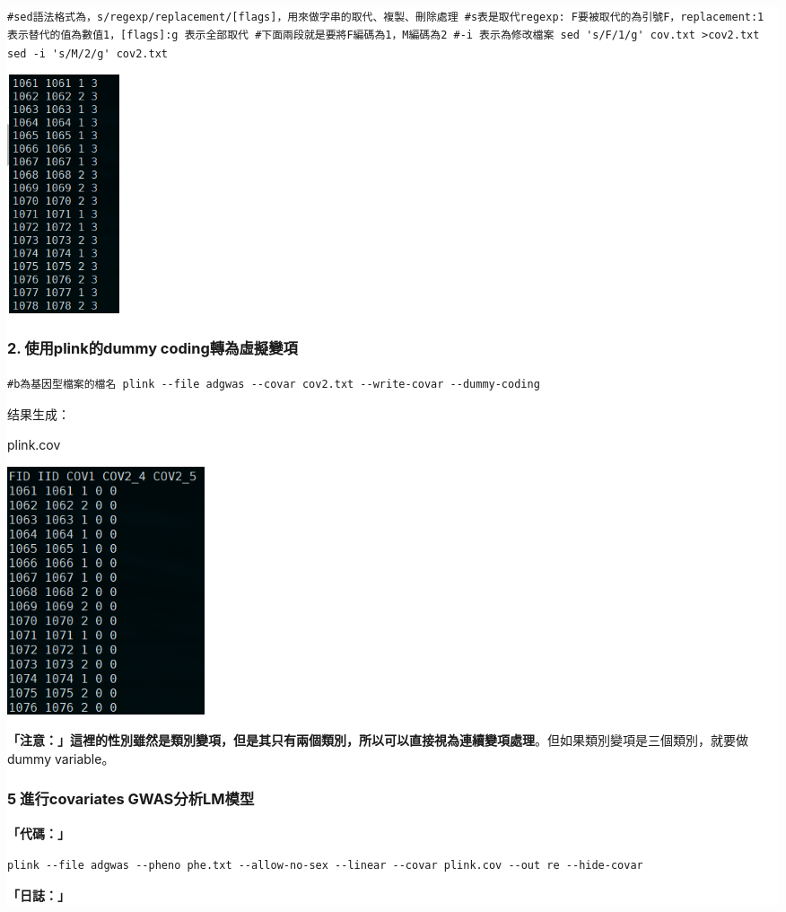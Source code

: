```
#sed語法格式為，s/regexp/replacement/[flags]，用來做字串的取代、複製、刪除處理 #s表是取代regexp: F要被取代的為引號F，replacement:1 表示替代的值為數值1，[flags]:g 表示全部取代 #下面兩段就是要將F編碼為1，M編碼為2 #-i 表示為修改檔案 sed 's/F/1/g' cov.txt >cov2.txt
sed -i 's/M/2/g' cov2.txt
```
![Enter image alt description](Images/IOH_Image_142.png)

### **2. 使用plink的dummy coding轉為虛擬變項**

```
#b為基因型檔案的檔名 plink --file adgwas --covar cov2.txt --write-covar --dummy-coding
```
结果生成：

plink.cov

![Enter image alt description](Images/pth_Image_143.png)

**「注意：」這裡的性別雖然是類別變項，但是其只有兩個類別，所以可以直接視為連續變項處理**。但如果類別變項是三個類別，就要做dummy variable。

### **5 進行covariates GWAS分析LM模型**

**「代碼：」**

```
plink --file adgwas --pheno phe.txt --allow-no-sex --linear --covar plink.cov --out re --hide-covar
```
**「日誌：」**
